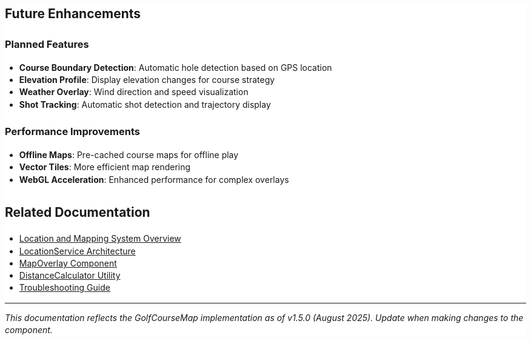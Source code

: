 ## Future Enhancements

### Planned Features

- **Course Boundary Detection**: Automatic hole detection based on GPS location
- **Elevation Profile**: Display elevation changes for course strategy
- **Weather Overlay**: Wind direction and speed visualization
- **Shot Tracking**: Automatic shot detection and trajectory display

### Performance Improvements

- **Offline Maps**: Pre-cached course maps for offline play
- **Vector Tiles**: More efficient map rendering
- **WebGL Acceleration**: Enhanced performance for complex overlays

## Related Documentation

- [Location and Mapping System Overview](./location-mapping-system.md)
- [LocationService Architecture](./location-service.md)
- [MapOverlay Component](./map-overlay.md)
- [DistanceCalculator Utility](./distance-calculator.md)
- [Troubleshooting Guide](./troubleshooting.md)

---

*This documentation reflects the GolfCourseMap implementation as of v1.5.0 (August 2025). Update when making changes to the component.*